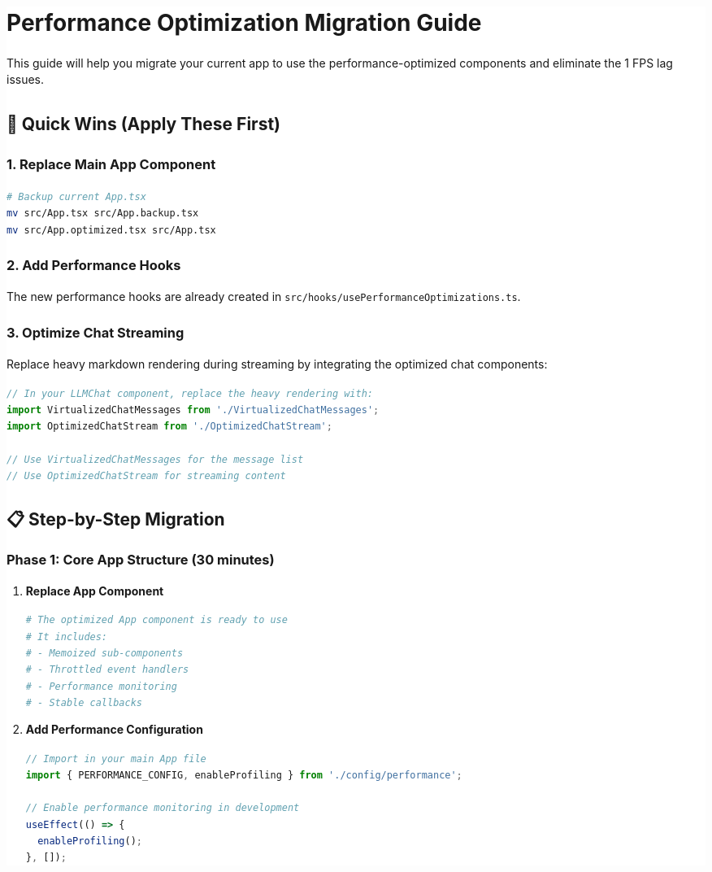 # Performance Optimization Migration Guide

This guide will help you migrate your current app to use the performance-optimized components and eliminate the 1 FPS lag issues.

## 🚀 Quick Wins (Apply These First)

### 1. Replace Main App Component
```bash
# Backup current App.tsx
mv src/App.tsx src/App.backup.tsx
mv src/App.optimized.tsx src/App.tsx
```

### 2. Add Performance Hooks
The new performance hooks are already created in `src/hooks/usePerformanceOptimizations.ts`.

### 3. Optimize Chat Streaming
Replace heavy markdown rendering during streaming by integrating the optimized chat components:

```typescript
// In your LLMChat component, replace the heavy rendering with:
import VirtualizedChatMessages from './VirtualizedChatMessages';
import OptimizedChatStream from './OptimizedChatStream';

// Use VirtualizedChatMessages for the message list
// Use OptimizedChatStream for streaming content
```

## 📋 Step-by-Step Migration

### Phase 1: Core App Structure (30 minutes)

1. **Replace App Component**
   ```bash
   # The optimized App component is ready to use
   # It includes:
   # - Memoized sub-components
   # - Throttled event handlers  
   # - Performance monitoring
   # - Stable callbacks
   ```

2. **Add Performance Configuration**
   ```typescript
   // Import in your main App file
   import { PERFORMANCE_CONFIG, enableProfiling } from './config/performance';
   
   // Enable performance monitoring in development
   useEffect(() => {
     enableProfiling();
   }, []);
   ```
